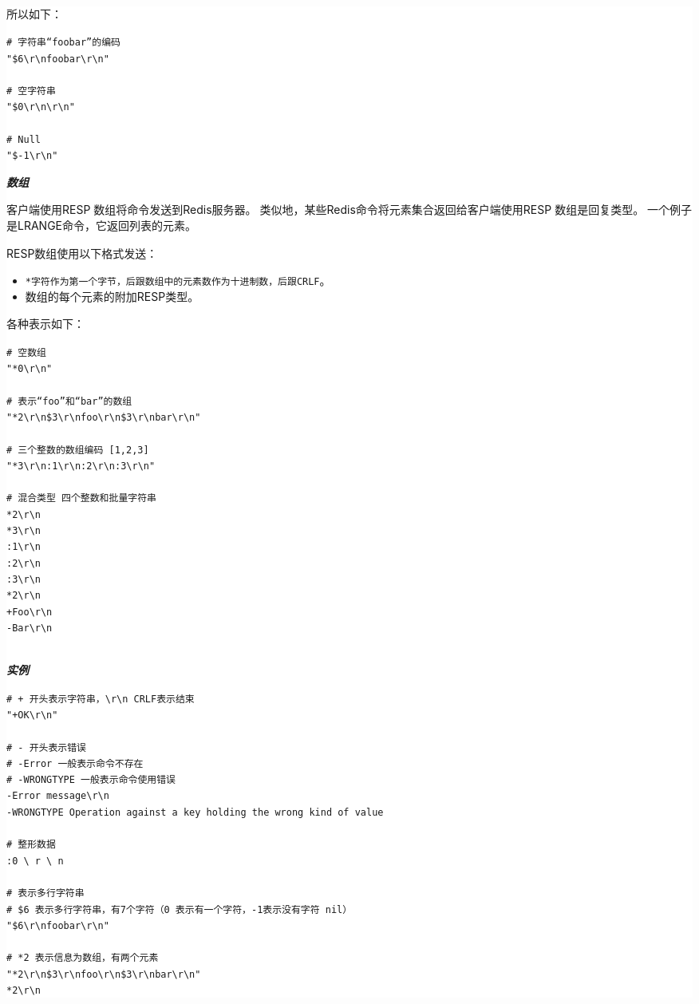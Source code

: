 所以如下：
```
# 字符串“foobar”的编码
"$6\r\nfoobar\r\n"

# 空字符串
"$0\r\n\r\n"

# Null
"$-1\r\n"

```

***数组***

客户端使用RESP 数组将命令发送到Redis服务器。 类似地，某些Redis命令将元素集合返回给客户端使用RESP 数组是回复类型。 一个例子是LRANGE命令，它返回列表的元素。

RESP数组使用以下格式发送：

+	`*字符作为第一个字节，后跟数组中的元素数作为十进制数，后跟CRLF`。
+	数组的每个元素的附加RESP类型。

各种表示如下：
```
# 空数组
"*0\r\n"

# 表示“foo”和“bar”的数组 
"*2\r\n$3\r\nfoo\r\n$3\r\nbar\r\n"

# 三个整数的数组编码 [1,2,3]
"*3\r\n:1\r\n:2\r\n:3\r\n"

# 混合类型 四个整数和批量字符串
*2\r\n
*3\r\n
:1\r\n
:2\r\n
:3\r\n
*2\r\n
+Foo\r\n
-Bar\r\n


```

***实例***

```
# + 开头表示字符串，\r\n CRLF表示结束
"+OK\r\n"

# - 开头表示错误
# -Error 一般表示命令不存在
# -WRONGTYPE 一般表示命令使用错误
-Error message\r\n
-WRONGTYPE Operation against a key holding the wrong kind of value

# 整形数据
:0 \ r \ n

# 表示多行字符串
# $6 表示多行字符串，有7个字符（0 表示有一个字符，-1表示没有字符 nil）
"$6\r\nfoobar\r\n"

# *2 表示信息为数组，有两个元素
"*2\r\n$3\r\nfoo\r\n$3\r\nbar\r\n"
*2\r\n
```
